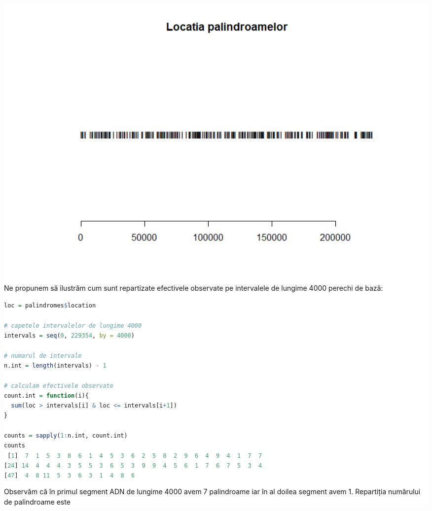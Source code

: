 <img src="Lab_5_files/figure-html/unnamed-chunk-47-1.png" width="90%" style="display: block; margin: auto;" />

Ne propunem să ilustrăm cum sunt repartizate efectivele observate pe intervalele de lungime 4000 perechi de bază:


```r
loc = palindromes$location

# capetele intervalelor de lungime 4000
intervals = seq(0, 229354, by = 4000)

# numarul de intervale
n.int = length(intervals) - 1

# calculam efectivele observate
count.int = function(i){
  sum(loc > intervals[i] & loc <= intervals[i+1])
}

counts = sapply(1:n.int, count.int)
counts
 [1]  7  1  5  3  8  6  1  4  5  3  6  2  5  8  2  9  6  4  9  4  1  7  7
[24] 14  4  4  4  3  5  5  3  6  5  3  9  9  4  5  6  1  7  6  7  5  3  4
[47]  4  8 11  5  3  6  3  1  4  8  6
```

Observăm că în primul segment ADN de lungime 4000 avem 7 palindroame iar în al doilea segment avem 1. Repartiția numărului de palindroame este 
